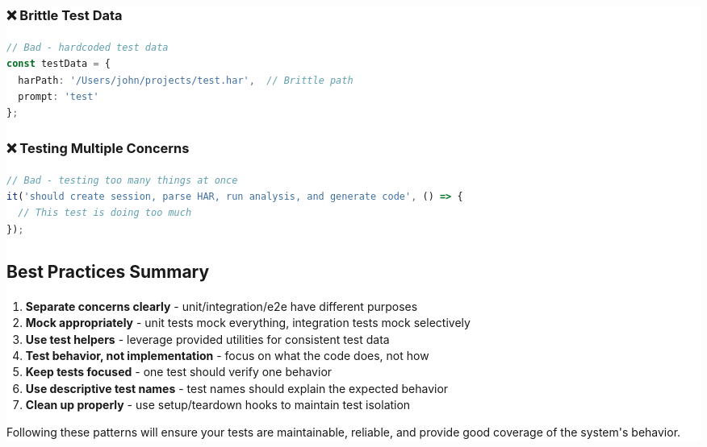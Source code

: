 ### ❌ Brittle Test Data
```typescript
// Bad - hardcoded test data
const testData = {
  harPath: '/Users/john/projects/test.har',  // Brittle path
  prompt: 'test'
};
```

### ❌ Testing Multiple Concerns
```typescript
// Bad - testing too many things at once
it('should create session, parse HAR, run analysis, and generate code', () => {
  // This test is doing too much
});
```

## Best Practices Summary

1. **Separate concerns clearly** - unit/integration/e2e have different purposes
2. **Mock appropriately** - unit tests mock everything, integration tests mock selectively
3. **Use test helpers** - leverage provided utilities for consistent test data
4. **Test behavior, not implementation** - focus on what the code does, not how
5. **Keep tests focused** - one test should verify one behavior
6. **Use descriptive test names** - test names should explain the expected behavior
7. **Clean up properly** - use setup/teardown hooks to maintain test isolation

Following these patterns will ensure your tests are maintainable, reliable, and provide good coverage of the system's behavior.
